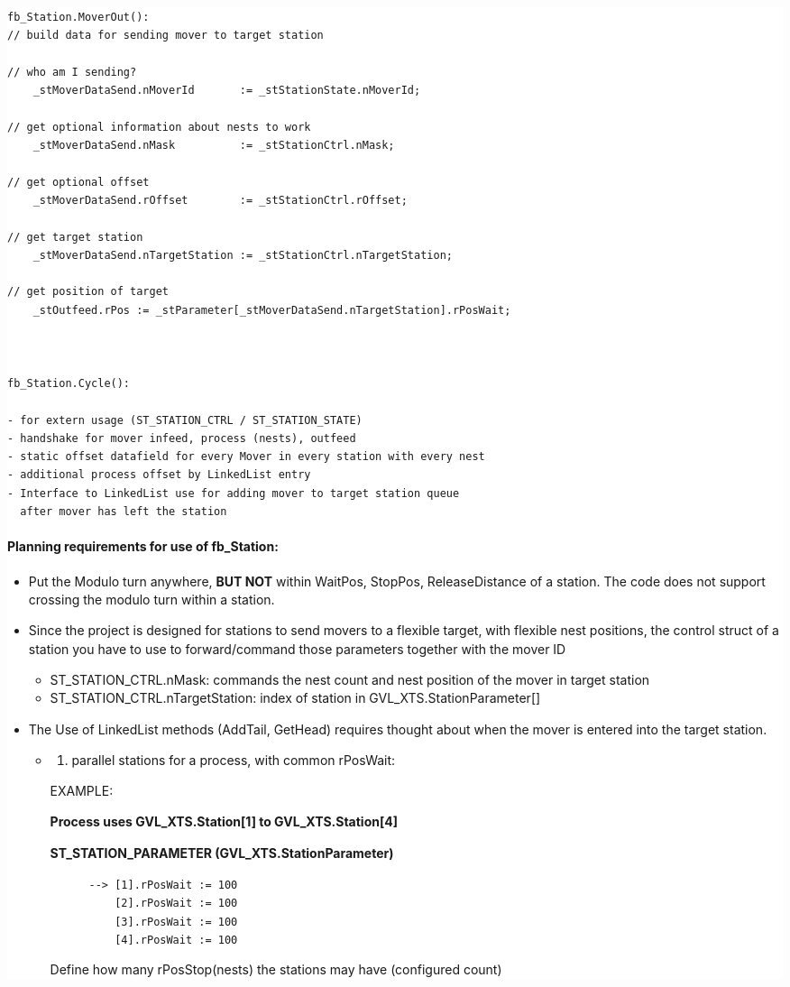 	fb_Station.MoverOut():
	// build data for sending mover to target station

	// who am I sending?
	    _stMoverDataSend.nMoverId       := _stStationState.nMoverId;

	// get optional information about nests to work
	    _stMoverDataSend.nMask          := _stStationCtrl.nMask;

	// get optional offset
	    _stMoverDataSend.rOffset        := _stStationCtrl.rOffset;

	// get target station
	    _stMoverDataSend.nTargetStation := _stStationCtrl.nTargetStation;

	// get position of target
	    _stOutfeed.rPos := _stParameter[_stMoverDataSend.nTargetStation].rPosWait;



	fb_Station.Cycle():
	
	- for extern usage (ST_STATION_CTRL / ST_STATION_STATE)
	- handshake for mover infeed, process (nests), outfeed
	- static offset datafield for every Mover in every station with every nest
	- additional process offset by LinkedList entry
	- Interface to LinkedList use for adding mover to target station queue 
	  after mover has left the station

  #### Planning requirements for use of fb_Station:
- Put the Modulo turn anywhere, 
  **BUT NOT** within WaitPos, StopPos, ReleaseDistance of a station. 
  The code does not support crossing the modulo turn within a station.

- Since the project is designed for stations to send movers to a flexible target, with flexible nest positions,
  the control struct of a station you have to use to forward/command those parameters together with the mover ID
	-	 ST_STATION_CTRL.nMask: commands the nest count and nest position of the mover in target station 
	-	 ST_STATION_CTRL.nTargetStation: index of station in GVL_XTS.StationParameter[]

- The Use of LinkedList methods (AddTail, GetHead) 
  requires thought about when the mover is entered into the target station.
  
	- 1. parallel stations for a process, with common rPosWait:
	
	    EXAMPLE: 

		**Process uses GVL_XTS.Station[1] to GVL_XTS.Station[4]**

        **ST_STATION_PARAMETER (GVL_XTS.StationParameter)**

				
				--> [1].rPosWait := 100
				    [2].rPosWait := 100
				    [3].rPosWait := 100
				    [4].rPosWait := 100

		Define how many rPosStop(nests) the stations may have (configured count)
		